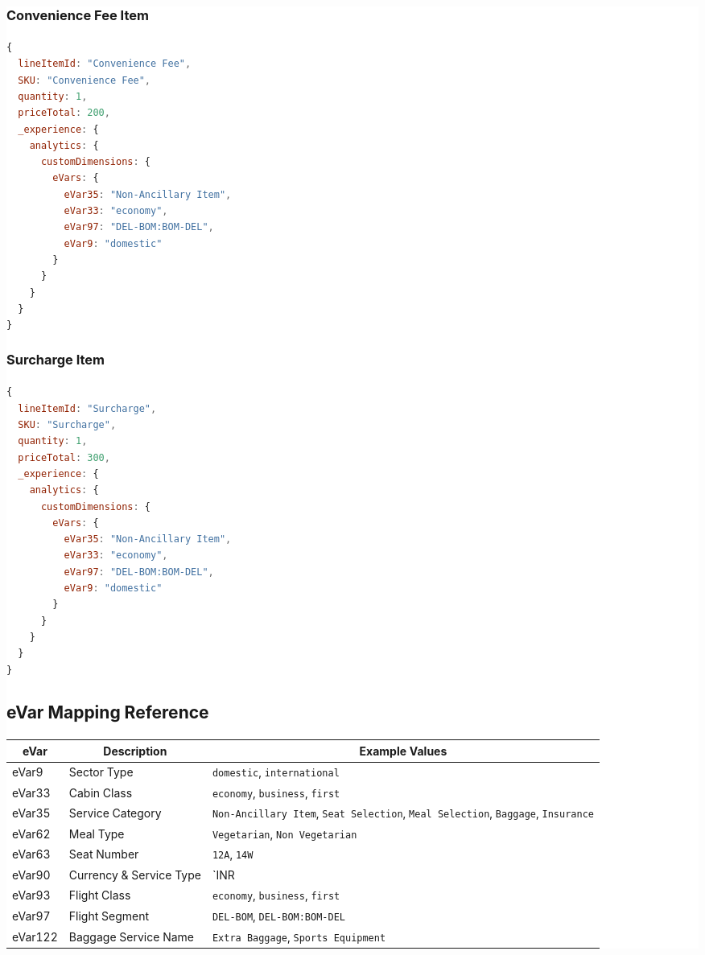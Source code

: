 ### Convenience Fee Item
```javascript
{
  lineItemId: "Convenience Fee",
  SKU: "Convenience Fee",
  quantity: 1,
  priceTotal: 200,
  _experience: {
    analytics: {
      customDimensions: {
        eVars: {
          eVar35: "Non-Ancillary Item",
          eVar33: "economy",
          eVar97: "DEL-BOM:BOM-DEL",
          eVar9: "domestic"
        }
      }
    }
  }
}
```

### Surcharge Item
```javascript
{
  lineItemId: "Surcharge",
  SKU: "Surcharge",
  quantity: 1,
  priceTotal: 300,
  _experience: {
    analytics: {
      customDimensions: {
        eVars: {
          eVar35: "Non-Ancillary Item",
          eVar33: "economy",
          eVar97: "DEL-BOM:BOM-DEL",
          eVar9: "domestic"
        }
      }
    }
  }
}
```

## eVar Mapping Reference

| eVar   | Description                  | Example Values                          |
|--------|------------------------------|-----------------------------------------|
| eVar9  | Sector Type                  | `domestic`, `international`             |
| eVar33 | Cabin Class                  | `economy`, `business`, `first`          |
| eVar35 | Service Category             | `Non-Ancillary Item`, `Seat Selection`, `Meal Selection`, `Baggage`, `Insurance` |
| eVar62 | Meal Type                    | `Vegetarian`, `Non Vegetarian`          |
| eVar63 | Seat Number                  | `12A`, `14W`                            |
| eVar90 | Currency & Service Type      | `INR|PRIO`, `INR|Sports Equipment`      |
| eVar93 | Flight Class                 | `economy`, `business`, `first`          |
| eVar97 | Flight Segment               | `DEL-BOM`, `DEL-BOM:BOM-DEL`            |
| eVar122| Baggage Service Name         | `Extra Baggage`, `Sports Equipment`     |